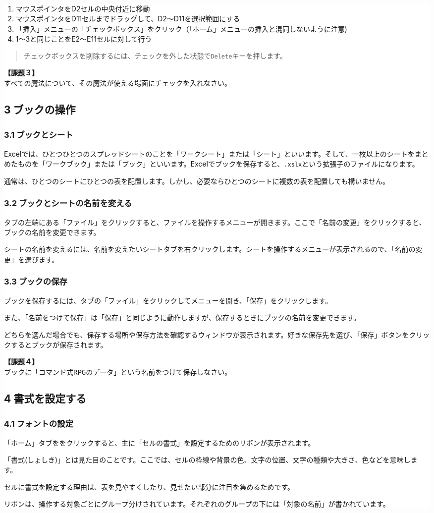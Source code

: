 1. マウスポインタをD2セルの中央付近に移動
2. マウスポインタをD11セルまでドラッグして、D2～D11を選択範囲にする
3. 「挿入」メニューの「チェックボックス」をクリック（「ホーム」メニューの挿入と混同しないように注意)
4. 1～3と同じことをE2～E11セルに対して行う

>チェックボックスを削除するには、チェックを外した状態で`Delete`キーを押します。

<pre class="tnmai_assignment">
<strong>【課題３】</strong>
すべての魔法について、その魔法が使える場面にチェックを入れなさい。
</pre>

<div style="page-break-after: always"></div>

## 3 ブックの操作

### 3.1 ブックとシート

Excelでは、ひとつひとつのスプレッドシートのことを「ワークシート」または「シート」といいます。そして、一枚以上のシートをまとめたものを「ワークブック」または「ブック」といいます。Excelでブックを保存すると、`.xslx`という拡張子のファイルになります。

通常は、ひとつのシートにひとつの表を配置します。しかし、必要ならひとつのシートに複数の表を配置しても構いません。

### 3.2 ブックとシートの名前を変える

タブの左端にある「ファイル」をクリックすると、ファイルを操作するメニューが開きます。ここで「名前の変更」をクリックすると、ブックの名前を変更できます。

シートの名前を変えるには、名前を変えたいシートタブを右クリックします。シートを操作するメニューが表示されるので、「名前の変更」を選びます。

### 3.3 ブックの保存

ブックを保存するには、タブの「ファイル」をクリックしてメニューを開き、「保存」をクリックします。

また、「名前をつけて保存」は「保存」と同じように動作しますが、保存するときにブックの名前を変更できます。

どちらを選んだ場合でも、保存する場所や保存方法を確認するウィンドウが表示されます。好きな保存先を選び、「保存」ボタンをクリックするとブックが保存されます。

<pre class="tnmai_assignment">
<strong>【課題４】</strong>
ブックに「コマンド式RPGのデータ」という名前をつけて保存しなさい。
</pre>

<div style="page-break-after: always"></div>

## 4 書式を設定する

### 4.1 フォントの設定

「ホーム」タブををクリックすると、主に「セルの書式」を設定するためのリボンが表示されます。

「書式(しょしき)」とは見た目のことです。ここでは、セルの枠線や背景の色、文字の位置、文字の種類や大きさ、色などを意味します。

セルに書式を設定する理由は、表を見やすくしたり、見せたい部分に注目を集めるためです。

リボンは、操作する対象ごとにグループ分けされています。それぞれのグループの下には「対象の名前」が書かれています。
